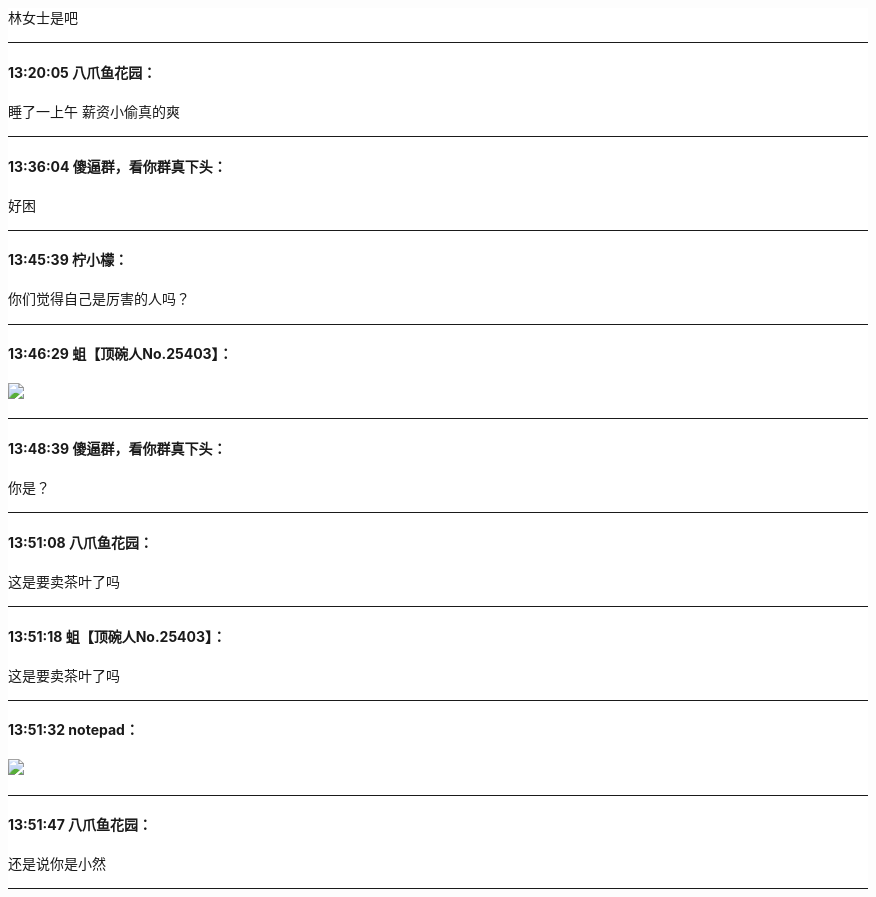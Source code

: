 林女士是吧

*****

#### 13:20:05  八爪鱼花园：

睡了一上午 薪资小偷真的爽

*****

#### 13:36:04  傻逼群，看你群真下头：

好困

*****

#### 13:45:39  柠小檬：

你们觉得自己是厉害的人吗？

*****

#### 13:46:29  蛆【顶碗人No.25403】：

![](http://gchat.qpic.cn/gchatpic_new/794594593/614391357-2555981274-CDB7DBE34963462928AD0BB02E9EEDCA/0?term=2")

*****

#### 13:48:39  傻逼群，看你群真下头：

你是？

*****

#### 13:51:08  八爪鱼花园：

这是要卖茶叶了吗

*****

#### 13:51:18  蛆【顶碗人No.25403】：

这是要卖茶叶了吗

*****

#### 13:51:32  notepad：

![](http://gchat.qpic.cn/gchatpic_new/976058243/614391357-3194062331-0275A2D8F98C6EC28244DDEE18395CA0/0?term=2")

*****

#### 13:51:47  八爪鱼花园：

还是说你是小然

*****
